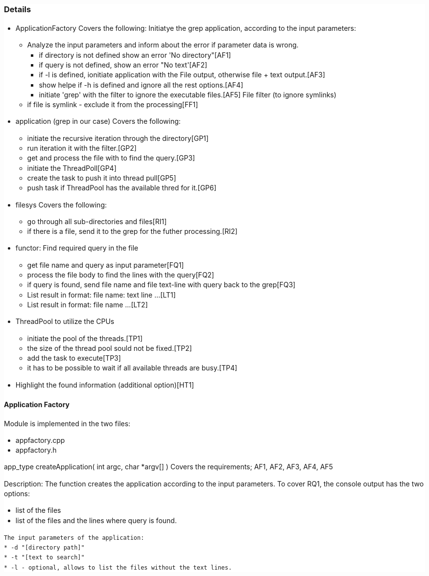### Details
* ApplicationFactory
Covers the following:
Initiatye the grep application, according to the input parameters:
    *  Analyze the input parameters and inform about the error if parameter data is wrong.
        * if directory is not defined show an error 'No directory"[AF1]
        * if query is not defined, show an error "No text'[AF2]
        * if -l is defined, ionitiate application with the File output, otherwise file + text output.[AF3]
        * show helpe if -h is defined and ignore all the rest options.[AF4] 
        * initiate 'grep' with the filter to ignore the executable files.[AF5]
    File filter (to ignore symlinks)
    * if file is symlink - exclude it from the processing[FF1]

* application (grep in our case)
Covers the following:
    * initiate the recursive iteration through the directory[GP1]
    * run iteration it with the filter.[GP2]
    * get and process the file with to find the query.[GP3]
    * initiate the ThreadPoll[GP4]
    * create the task to push it into thread pull[GP5]
    * push task if ThreadPool has the available thred for it.[GP6]
* filesys
Covers the following:
    * go through all sub-directories and files[RI1]
    * if there is a file, send it to the grep for the futher processing.[RI2]

* functor:
    Find required query in the file
    * get file name and query as input parameter[FQ1]
    * process the file body to find the lines with the query[FQ2]
    * if query is found, send file name and file text-line with query back to the grep[FQ3]
    * List result in format: file name: text line ...[LT1]
    * List result in format: file name ...[LT2]
* ThreadPool to utilize the CPUs
    * initiate the pool of the threads.[TP1]
    * the size of the thread pool sould not be fixed.[TP2]
    * add the task to execute[TP3]
    * it has to be possible to wait if all available threads are busy.[TP4]
* Highlight the found information (additional option)[HT1]

#### Application Factory
Module is implemented in the two files:

* appfactory.cpp
* appfactory.h
 
app_type createApplication(
    int argc,
    char *argv[]
    )
Covers the requirements; AF1, AF2, AF3, AF4, AF5

Description:
The function creates the application according to the input parameters.
To cover RQ1, the console output has the two options:
* list of the files
* list of the files and the lines where query is found.
```
The input parameters of the application:
* -d "[directory path]"
* -t "[text to search]"
* -l - optional, allows to list the files without the text lines.
```
